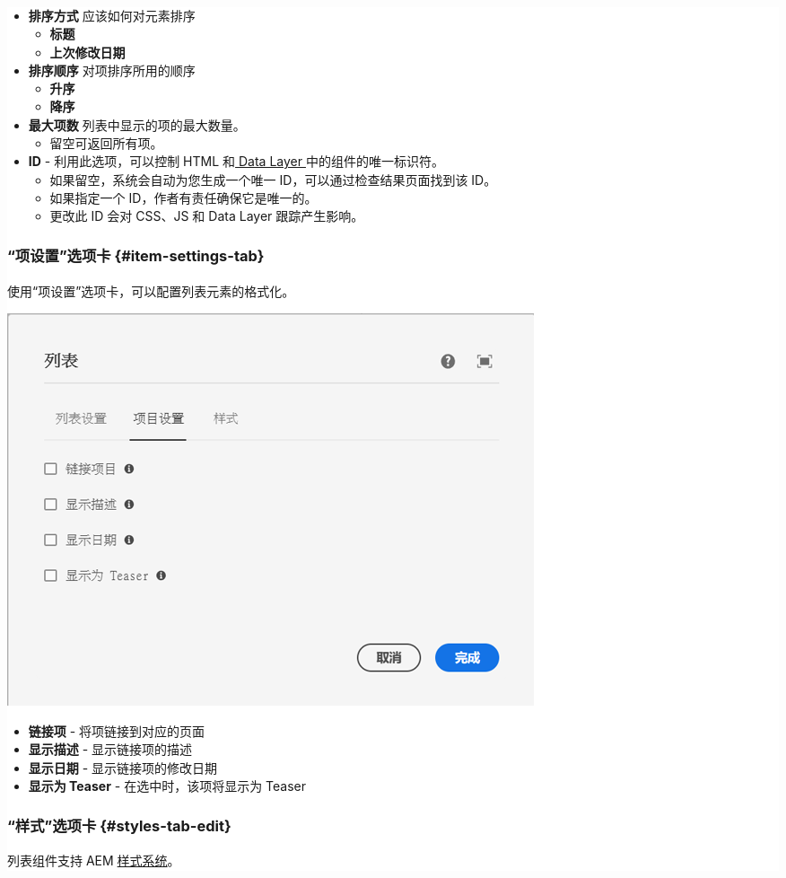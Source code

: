 * **排序方式**
应该如何对元素排序
   * **标题**
   * **上次修改日期**
* **排序顺序**
对项排序所用的顺序
   * **升序**
   * **降序**
* **最大项数**
列表中显示的项的最大数量。
   * 留空可返回所有项。
* **ID** - 利用此选项，可以控制 HTML 和[ Data Layer ](/help/developing/data-layer/overview.md)中的组件的唯一标识符。
   * 如果留空，系统会自动为您生成一个唯一 ID，可以通过检查结果页面找到该 ID。
   * 如果指定一个 ID，作者有责任确保它是唯一的。
   * 更改此 ID 会对 CSS、JS 和 Data Layer 跟踪产生影响。

### “项设置”选项卡 {#item-settings-tab}

使用“项设置”选项卡，可以配置列表元素的格式化。

![项设置](/help/assets/v3/list-edit-items.png)

* **链接项** - 将项链接到对应的页面
* **显示描述** - 显示链接项的描述
* **显示日期** - 显示链接项的修改日期
* **显示为 Teaser** - 在选中时，该项将显示为 Teaser

### “样式”选项卡 {#styles-tab-edit}

列表组件支持 AEM [样式系统](/help/get-started/authoring.md#component-styling)。

